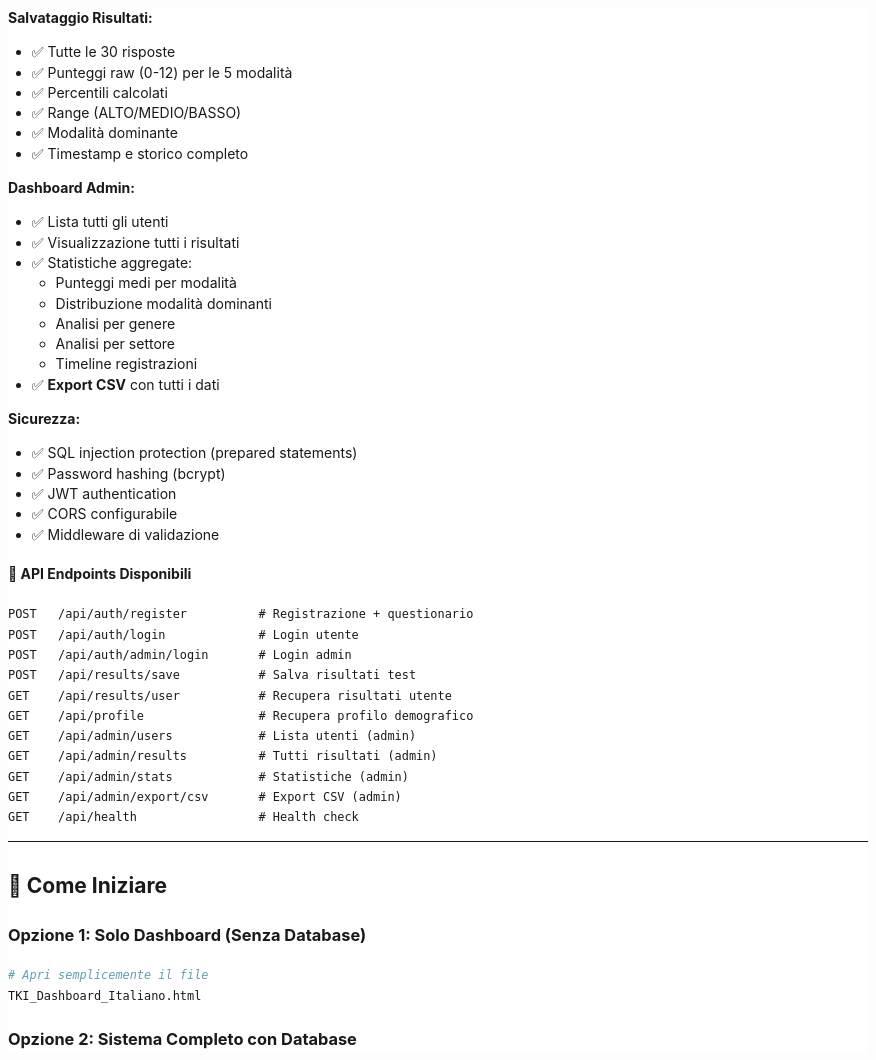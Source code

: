 **Salvataggio Risultati:**
- ✅ Tutte le 30 risposte
- ✅ Punteggi raw (0-12) per le 5 modalità
- ✅ Percentili calcolati
- ✅ Range (ALTO/MEDIO/BASSO)
- ✅ Modalità dominante
- ✅ Timestamp e storico completo

**Dashboard Admin:**
- ✅ Lista tutti gli utenti
- ✅ Visualizzazione tutti i risultati
- ✅ Statistiche aggregate:
  - Punteggi medi per modalità
  - Distribuzione modalità dominanti
  - Analisi per genere
  - Analisi per settore
  - Timeline registrazioni
- ✅ **Export CSV** con tutti i dati

**Sicurezza:**
- ✅ SQL injection protection (prepared statements)
- ✅ Password hashing (bcrypt)
- ✅ JWT authentication
- ✅ CORS configurabile
- ✅ Middleware di validazione

#### 📡 API Endpoints Disponibili

```
POST   /api/auth/register          # Registrazione + questionario
POST   /api/auth/login             # Login utente
POST   /api/auth/admin/login       # Login admin
POST   /api/results/save           # Salva risultati test
GET    /api/results/user           # Recupera risultati utente
GET    /api/profile                # Recupera profilo demografico
GET    /api/admin/users            # Lista utenti (admin)
GET    /api/admin/results          # Tutti risultati (admin)
GET    /api/admin/stats            # Statistiche (admin)
GET    /api/admin/export/csv       # Export CSV (admin)
GET    /api/health                 # Health check
```

---

## 🚀 Come Iniziare

### Opzione 1: Solo Dashboard (Senza Database)

```bash
# Apri semplicemente il file
TKI_Dashboard_Italiano.html
```

### Opzione 2: Sistema Completo con Database
